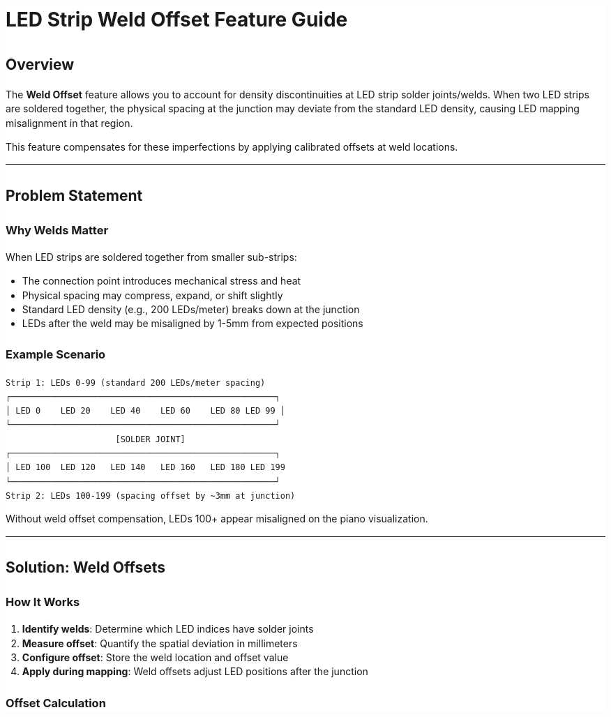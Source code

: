 # LED Strip Weld Offset Feature Guide

## Overview

The **Weld Offset** feature allows you to account for density discontinuities at LED strip solder joints/welds. When two LED strips are soldered together, the physical spacing at the junction may deviate from the standard LED density, causing LED mapping misalignment in that region.

This feature compensates for these imperfections by applying calibrated offsets at weld locations.

---

## Problem Statement

### Why Welds Matter

When LED strips are soldered together from smaller sub-strips:
- The connection point introduces mechanical stress and heat
- Physical spacing may compress, expand, or shift slightly
- Standard LED density (e.g., 200 LEDs/meter) breaks down at the junction
- LEDs after the weld may be misaligned by 1-5mm from expected positions

### Example Scenario

```
Strip 1: LEDs 0-99 (standard 200 LEDs/meter spacing)
┌─────────────────────────────────────────────────────┐
│ LED 0    LED 20    LED 40    LED 60    LED 80 LED 99 │
└─────────────────────────────────────────────────────┘
                      [SOLDER JOINT]
┌─────────────────────────────────────────────────────┐
│ LED 100  LED 120   LED 140   LED 160   LED 180 LED 199
└─────────────────────────────────────────────────────┘
Strip 2: LEDs 100-199 (spacing offset by ~3mm at junction)
```

Without weld offset compensation, LEDs 100+ appear misaligned on the piano visualization.

---

## Solution: Weld Offsets

### How It Works

1. **Identify welds**: Determine which LED indices have solder joints
2. **Measure offset**: Quantify the spatial deviation in millimeters
3. **Configure offset**: Store the weld location and offset value
4. **Apply during mapping**: Weld offsets adjust LED positions after the junction

### Offset Calculation
